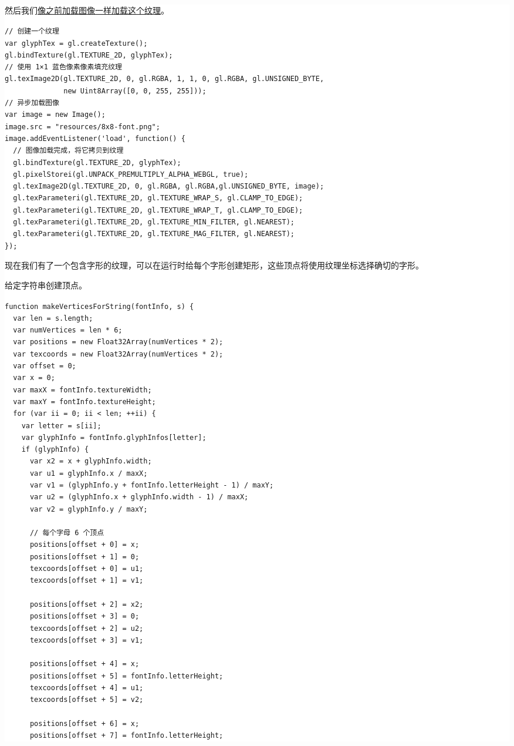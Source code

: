 然后我们[像之前加载图像一样加载这个纹理](webgl-3d-textures.html)。

```
// 创建一个纹理
var glyphTex = gl.createTexture();
gl.bindTexture(gl.TEXTURE_2D, glyphTex);
// 使用 1×1 蓝色像素像素填充纹理
gl.texImage2D(gl.TEXTURE_2D, 0, gl.RGBA, 1, 1, 0, gl.RGBA, gl.UNSIGNED_BYTE,
              new Uint8Array([0, 0, 255, 255]));
// 异步加载图像
var image = new Image();
image.src = "resources/8x8-font.png";
image.addEventListener('load', function() {
  // 图像加载完成，将它拷贝到纹理
  gl.bindTexture(gl.TEXTURE_2D, glyphTex);
  gl.pixelStorei(gl.UNPACK_PREMULTIPLY_ALPHA_WEBGL, true);
  gl.texImage2D(gl.TEXTURE_2D, 0, gl.RGBA, gl.RGBA,gl.UNSIGNED_BYTE, image);
  gl.texParameteri(gl.TEXTURE_2D, gl.TEXTURE_WRAP_S, gl.CLAMP_TO_EDGE);
  gl.texParameteri(gl.TEXTURE_2D, gl.TEXTURE_WRAP_T, gl.CLAMP_TO_EDGE);
  gl.texParameteri(gl.TEXTURE_2D, gl.TEXTURE_MIN_FILTER, gl.NEAREST);
  gl.texParameteri(gl.TEXTURE_2D, gl.TEXTURE_MAG_FILTER, gl.NEAREST);
});
```

现在我们有了一个包含字形的纹理，可以在运行时给每个字形创建矩形，这些顶点将使用纹理坐标选择确切的字形。

给定字符串创建顶点。

```
function makeVerticesForString(fontInfo, s) {
  var len = s.length;
  var numVertices = len * 6;
  var positions = new Float32Array(numVertices * 2);
  var texcoords = new Float32Array(numVertices * 2);
  var offset = 0;
  var x = 0;
  var maxX = fontInfo.textureWidth;
  var maxY = fontInfo.textureHeight;
  for (var ii = 0; ii < len; ++ii) {
    var letter = s[ii];
    var glyphInfo = fontInfo.glyphInfos[letter];
    if (glyphInfo) {
      var x2 = x + glyphInfo.width;
      var u1 = glyphInfo.x / maxX;
      var v1 = (glyphInfo.y + fontInfo.letterHeight - 1) / maxY;
      var u2 = (glyphInfo.x + glyphInfo.width - 1) / maxX;
      var v2 = glyphInfo.y / maxY;

      // 每个字母 6 个顶点
      positions[offset + 0] = x;
      positions[offset + 1] = 0;
      texcoords[offset + 0] = u1;
      texcoords[offset + 1] = v1;

      positions[offset + 2] = x2;
      positions[offset + 3] = 0;
      texcoords[offset + 2] = u2;
      texcoords[offset + 3] = v1;

      positions[offset + 4] = x;
      positions[offset + 5] = fontInfo.letterHeight;
      texcoords[offset + 4] = u1;
      texcoords[offset + 5] = v2;

      positions[offset + 6] = x;
      positions[offset + 7] = fontInfo.letterHeight;
```